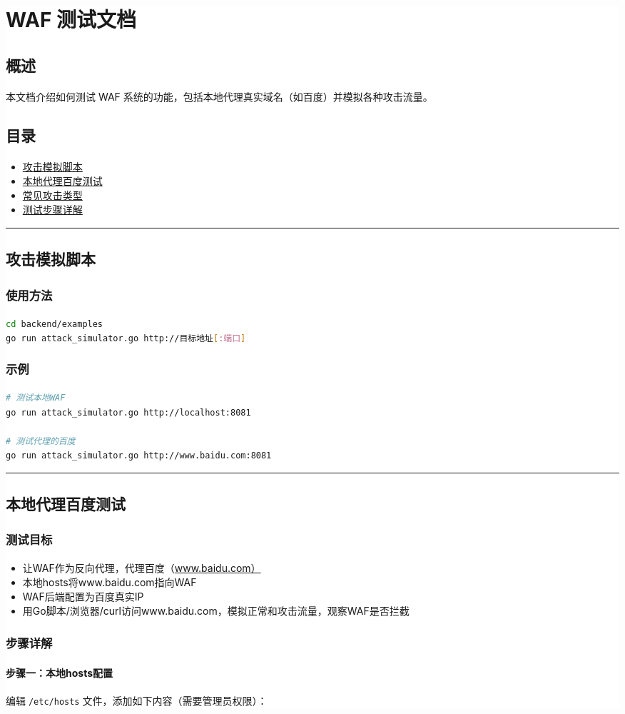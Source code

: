 # WAF 测试文档

## 概述

本文档介绍如何测试 WAF 系统的功能，包括本地代理真实域名（如百度）并模拟各种攻击流量。

## 目录

- [攻击模拟脚本](#攻击模拟脚本)
- [本地代理百度测试](#本地代理百度测试)
- [常见攻击类型](#常见攻击类型)
- [测试步骤详解](#测试步骤详解)

---

## 攻击模拟脚本

### 使用方法

```bash
cd backend/examples
go run attack_simulator.go http://目标地址[:端口]
```

### 示例

```bash
# 测试本地WAF
go run attack_simulator.go http://localhost:8081

# 测试代理的百度
go run attack_simulator.go http://www.baidu.com:8081
```

---

## 本地代理百度测试

### 测试目标

- 让WAF作为反向代理，代理百度（www.baidu.com）
- 本地hosts将www.baidu.com指向WAF
- WAF后端配置为百度真实IP
- 用Go脚本/浏览器/curl访问www.baidu.com，模拟正常和攻击流量，观察WAF是否拦截

### 步骤详解

#### 步骤一：本地hosts配置

编辑 `/etc/hosts` 文件，添加如下内容（需要管理员权限）：
